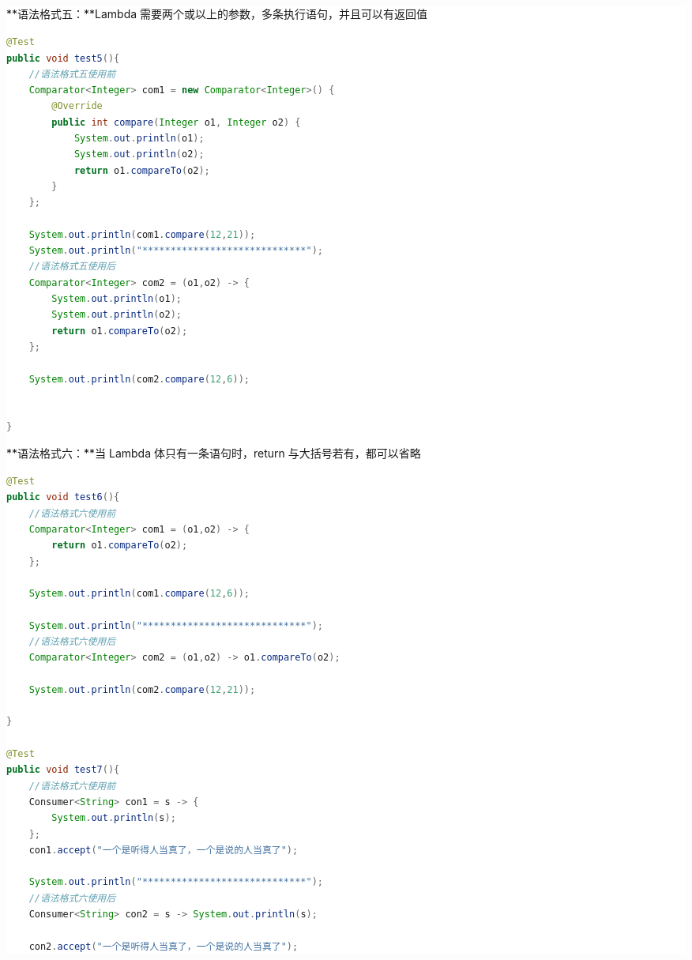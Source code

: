 **语法格式五：**Lambda 需要两个或以上的参数，多条执行语句，并且可以有返回值

```java
@Test
public void test5(){
    //语法格式五使用前
    Comparator<Integer> com1 = new Comparator<Integer>() {
        @Override
        public int compare(Integer o1, Integer o2) {
            System.out.println(o1);
            System.out.println(o2);
            return o1.compareTo(o2);
        }
    };

    System.out.println(com1.compare(12,21));
    System.out.println("*****************************");
    //语法格式五使用后
    Comparator<Integer> com2 = (o1,o2) -> {
        System.out.println(o1);
        System.out.println(o2);
        return o1.compareTo(o2);
    };

    System.out.println(com2.compare(12,6));


}
```



**语法格式六：**当 Lambda 体只有一条语句时，return 与大括号若有，都可以省略

```java
@Test
public void test6(){
    //语法格式六使用前
    Comparator<Integer> com1 = (o1,o2) -> {
        return o1.compareTo(o2);
    };

    System.out.println(com1.compare(12,6));

    System.out.println("*****************************");
    //语法格式六使用后
    Comparator<Integer> com2 = (o1,o2) -> o1.compareTo(o2);

    System.out.println(com2.compare(12,21));

}

@Test
public void test7(){
    //语法格式六使用前
    Consumer<String> con1 = s -> {
        System.out.println(s);
    };
    con1.accept("一个是听得人当真了，一个是说的人当真了");

    System.out.println("*****************************");
    //语法格式六使用后
    Consumer<String> con2 = s -> System.out.println(s);

    con2.accept("一个是听得人当真了，一个是说的人当真了");

```